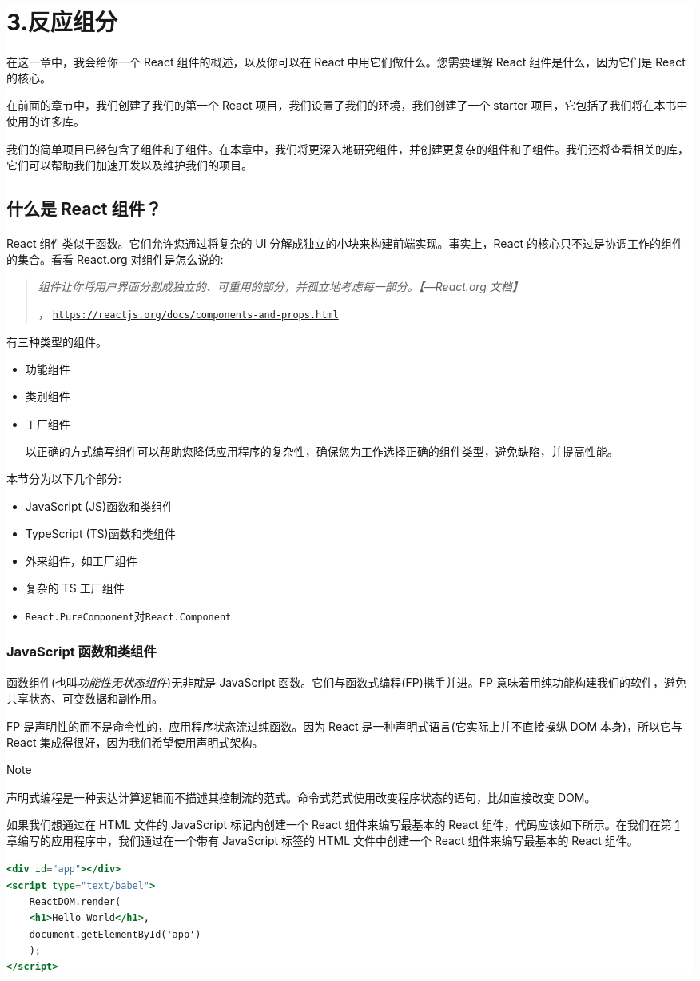 # 3.反应组分

在这一章中，我会给你一个 React 组件的概述，以及你可以在 React 中用它们做什么。您需要理解 React 组件是什么，因为它们是 React 的核心。

在前面的章节中，我们创建了我们的第一个 React 项目，我们设置了我们的环境，我们创建了一个 starter 项目，它包括了我们将在本书中使用的许多库。

我们的简单项目已经包含了组件和子组件。在本章中，我们将更深入地研究组件，并创建更复杂的组件和子组件。我们还将查看相关的库，它们可以帮助我们加速开发以及维护我们的项目。

## 什么是 React 组件？

React 组件类似于函数。它们允许您通过将复杂的 UI 分解成独立的小块来构建前端实现。事实上，React 的核心只不过是协调工作的组件的集合。看看 React.org 对组件是怎么说的:

> *组件让你将用户界面分割成独立的、可重用的部分，并孤立地考虑每一部分。【—React.org 文档】*
> 
> ， [`https://reactjs.org/docs/components-and-props.html`](https://reactjs.org/docs/components-and-props.html)

有三种类型的组件。

*   功能组件

*   类别组件

*   工厂组件

    以正确的方式编写组件可以帮助您降低应用程序的复杂性，确保您为工作选择正确的组件类型，避免缺陷，并提高性能。

本节分为以下几个部分:

*   JavaScript (JS)函数和类组件

*   TypeScript (TS)函数和类组件

*   外来组件，如工厂组件

*   复杂的 TS 工厂组件

*   `React.PureComponent`对`React.Component`

### JavaScript 函数和类组件

函数组件(也叫*功能性无状态组件*)无非就是 JavaScript 函数。它们与函数式编程(FP)携手并进。FP 意味着用纯功能构建我们的软件，避免共享状态、可变数据和副作用。

FP 是声明性的而不是命令性的，应用程序状态流过纯函数。因为 React 是一种声明式语言(它实际上并不直接操纵 DOM 本身)，所以它与 React 集成得很好，因为我们希望使用声明式架构。

Note

声明式编程是一种表达计算逻辑而不描述其控制流的范式。命令式范式使用改变程序状态的语句，比如直接改变 DOM。

如果我们想通过在 HTML 文件的 JavaScript 标记内创建一个 React 组件来编写最基本的 React 组件，代码应该如下所示。在我们在第 [1](01.html) 章编写的应用程序中，我们通过在一个带有 JavaScript 标签的 HTML 文件中创建一个 React 组件来编写最基本的 React 组件。

```jsx
<div id="app"></div>
<script type="text/babel">
    ReactDOM.render(
    <h1>Hello World</h1>,
    document.getElementById('app')
    );
</script>

```
